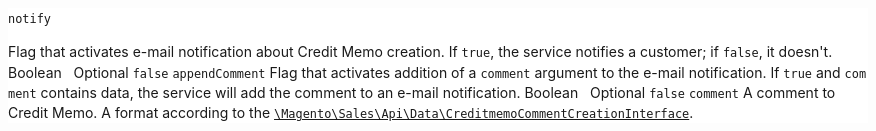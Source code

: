 <code>notify</code>
</td>
<td>
  Flag that activates e-mail notification about Credit Memo
  creation. If <code>true</code>, the service notifies a
  customer; if <code>false</code>, it doesn't.
</td>
<td>
  Boolean
</td>
<td>
  &nbsp;
</td>
<td>
  Optional
</td>
<td>
  <code>false</code>
</td>
</tr>
<tr>
<td>
  <code>appendComment</code>
</td>
<td>
  Flag that activates addition of a <code>comment</code>
  argument to the e-mail notification. If <code>true</code>
  and <code>comment</code> contains data, the service will
  add the comment to an e-mail notification.
</td>
<td>
Boolean
</td>
<td>
  &nbsp;
</td>
<td>
  Optional
</td>
<td>
  <code>false</code>
</td>
</tr>
<tr>
<td>
  <code>comment</code>
</td>
<td>
  A comment to Credit Memo.
</td>
<td>
  A format according to the <a href=
  "{{ site.mage2bloburl }}/{{ page.guide_version }}/app/code/Magento/Sales/Api/Data/CreditmemoCommentCreationInterface.php">
  <code>\Magento\Sales\Api\Data\CreditmemoCommentCreationInterface</code></a>.
</td><td markdown="1">
